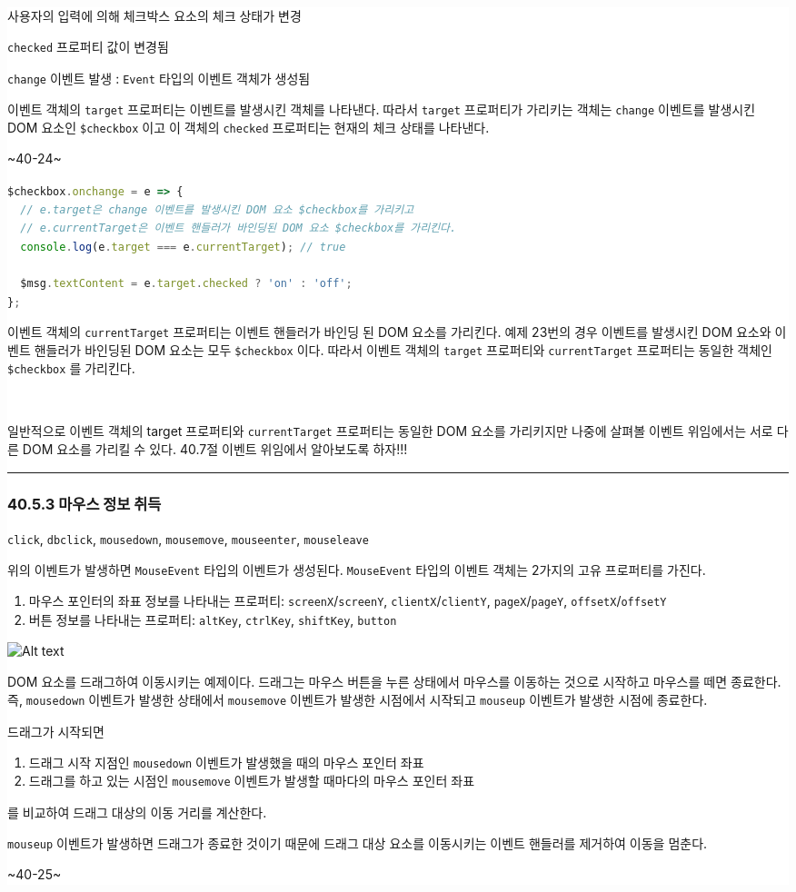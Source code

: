 사용자의 입력에 의해 체크박스 요소의 체크 상태가 변경

`checked` 프로퍼티 값이 변경됨

`change` 이벤트 발생 : `Event` 타입의 이벤트 객체가 생성됨

이벤트 객체의 `target` 프로퍼티는 이벤트를 발생시킨 객체를 나타낸다. 따라서 `target` 프로퍼티가 가리키는 객체는 `change` 이벤트를 발생시킨 DOM 요소인 `$checkbox` 이고 이 객체의 `checked` 프로퍼티는 현재의 체크 상태를 나타낸다.

~40-24~

```javascript
$checkbox.onchange = e => {
  // e.target은 change 이벤트를 발생시킨 DOM 요소 $checkbox를 가리키고
  // e.currentTarget은 이벤트 핸들러가 바인딩된 DOM 요소 $checkbox를 가리킨다.
  console.log(e.target === e.currentTarget); // true

  $msg.textContent = e.target.checked ? 'on' : 'off';
};
```

이벤트 객체의 `currentTarget` 프로퍼티는 이벤트 핸들러가 바인딩 된 DOM 요소를 가리킨다. 예제 23번의 경우 이벤트를 발생시킨 DOM 요소와 이벤트 핸들러가 바인딩된 DOM 요소는 모두 `$checkbox` 이다. 따라서 이벤트 객체의 `target` 프로퍼티와 `currentTarget` 프로퍼티는 동일한 객체인 `$checkbox` 를 가리킨다.

<br>

일반적으로 이벤트 객체의 target 프로퍼티와 `currentTarget` 프로퍼티는 동일한 DOM 요소를 가리키지만 나중에 살펴볼 이벤트 위임에서는 서로 다른 DOM 요소를 가리킬 수 있다. 40.7절 이벤트 위임에서 알아보도록 하자!!!

---

### 40.5.3 마우스 정보 취득

`click`, `dbclick`, `mousedown`, `mousemove`, `mouseenter`, `mouseleave`

위의 이벤트가 발생하면 `MouseEvent` 타입의 이벤트가 생성된다.
`MouseEvent` 타입의 이벤트 객체는 2가지의 고유 프로퍼티를 가진다.
1. 마우스 포인터의 좌표 정보를 나타내는 프로퍼티: `screenX`/`screenY`, `clientX`/`clientY`, `pageX`/`pageY`, `offsetX`/`offsetY`
2. 버튼 정보를 나타내는 프로퍼티: `altKey`, `ctrlKey`, `shiftKey`, `button`


![Alt text](<assets/그림 40-7.jpg>)

DOM 요소를 드래그하여 이동시키는 예제이다.
드래그는 마우스 버튼을 누른 상태에서 마우스를 이동하는 것으로 시작하고 마우스를 떼면 종료한다. 즉, `mousedown` 이벤트가 발생한 상태에서 `mousemove` 이벤트가 발생한 시점에서 시작되고 `mouseup` 이벤트가 발생한 시점에 종료한다.

드래그가 시작되면
1. 드래그 시작 지점인 `mousedown` 이벤트가 발생했을 때의 마우스 포인터 좌표
2. 드래그를 하고 있는 시점인 `mousemove` 이벤트가 발생할 때마다의 마우스 포인터 좌표

를 비교하여 드래그 대상의 이동 거리를 계산한다.

`mouseup` 이벤트가 발생하면 드래그가 종료한 것이기 때문에 드래그 대상 요소를 이동시키는 이벤트 핸들러를 제거하여 이동을 멈춘다.

~40-25~
